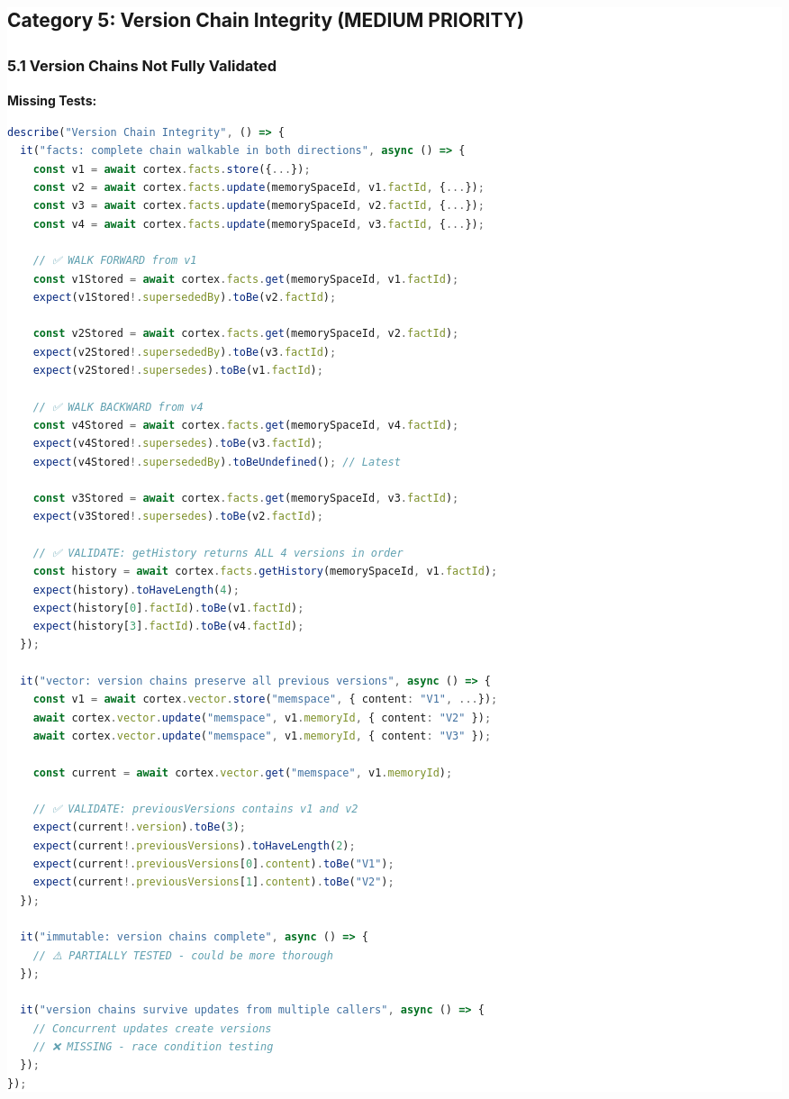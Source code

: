 
## Category 5: Version Chain Integrity (MEDIUM PRIORITY)

### 5.1 Version Chains Not Fully Validated

**Missing Tests:**

```typescript
describe("Version Chain Integrity", () => {
  it("facts: complete chain walkable in both directions", async () => {
    const v1 = await cortex.facts.store({...});
    const v2 = await cortex.facts.update(memorySpaceId, v1.factId, {...});
    const v3 = await cortex.facts.update(memorySpaceId, v2.factId, {...});
    const v4 = await cortex.facts.update(memorySpaceId, v3.factId, {...});
    
    // ✅ WALK FORWARD from v1
    const v1Stored = await cortex.facts.get(memorySpaceId, v1.factId);
    expect(v1Stored!.supersededBy).toBe(v2.factId);
    
    const v2Stored = await cortex.facts.get(memorySpaceId, v2.factId);
    expect(v2Stored!.supersededBy).toBe(v3.factId);
    expect(v2Stored!.supersedes).toBe(v1.factId);
    
    // ✅ WALK BACKWARD from v4
    const v4Stored = await cortex.facts.get(memorySpaceId, v4.factId);
    expect(v4Stored!.supersedes).toBe(v3.factId);
    expect(v4Stored!.supersededBy).toBeUndefined(); // Latest
    
    const v3Stored = await cortex.facts.get(memorySpaceId, v3.factId);
    expect(v3Stored!.supersedes).toBe(v2.factId);
    
    // ✅ VALIDATE: getHistory returns ALL 4 versions in order
    const history = await cortex.facts.getHistory(memorySpaceId, v1.factId);
    expect(history).toHaveLength(4);
    expect(history[0].factId).toBe(v1.factId);
    expect(history[3].factId).toBe(v4.factId);
  });
  
  it("vector: version chains preserve all previous versions", async () => {
    const v1 = await cortex.vector.store("memspace", { content: "V1", ...});
    await cortex.vector.update("memspace", v1.memoryId, { content: "V2" });
    await cortex.vector.update("memspace", v1.memoryId, { content: "V3" });
    
    const current = await cortex.vector.get("memspace", v1.memoryId);
    
    // ✅ VALIDATE: previousVersions contains v1 and v2
    expect(current!.version).toBe(3);
    expect(current!.previousVersions).toHaveLength(2);
    expect(current!.previousVersions[0].content).toBe("V1");
    expect(current!.previousVersions[1].content).toBe("V2");
  });
  
  it("immutable: version chains complete", async () => {
    // ⚠️ PARTIALLY TESTED - could be more thorough
  });
  
  it("version chains survive updates from multiple callers", async () => {
    // Concurrent updates create versions
    // ❌ MISSING - race condition testing
  });
});
```
